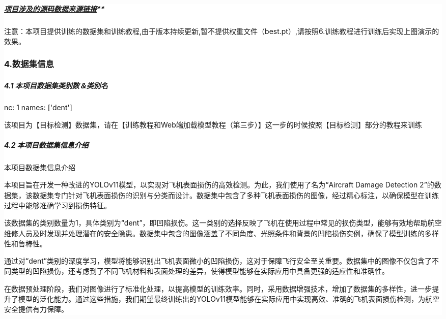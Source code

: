 ##### [项目涉及的源码数据来源链接](https://kdocs.cn/l/cszuIiCKVNis)**

注意：本项目提供训练的数据集和训练教程,由于版本持续更新,暂不提供权重文件（best.pt）,请按照6.训练教程进行训练后实现上图演示的效果。

### 4.数据集信息

##### 4.1 本项目数据集类别数＆类别名

nc: 1
names: ['dent']



该项目为【目标检测】数据集，请在【训练教程和Web端加载模型教程（第三步）】这一步的时候按照【目标检测】部分的教程来训练

##### 4.2 本项目数据集信息介绍

本项目数据集信息介绍

本项目旨在开发一种改进的YOLOv11模型，以实现对飞机表面损伤的高效检测。为此，我们使用了名为“Aircraft Damage Detection 2”的数据集，该数据集专门针对飞机表面损伤的识别与分类而设计。数据集中包含了多种飞机表面损伤的图像，经过精心标注，以确保模型在训练过程中能够准确学习到损伤特征。

该数据集的类别数量为1，具体类别为“dent”，即凹陷损伤。这一类别的选择反映了飞机在使用过程中常见的损伤类型，能够有效地帮助航空维修人员及时发现并处理潜在的安全隐患。数据集中包含的图像涵盖了不同角度、光照条件和背景的凹陷损伤实例，确保了模型训练的多样性和鲁棒性。

通过对“dent”类别的深度学习，模型将能够识别出飞机表面微小的凹陷损伤，这对于保障飞行安全至关重要。数据集中的图像不仅包含了不同类型的凹陷损伤，还考虑到了不同飞机材料和表面处理的差异，使得模型能够在实际应用中具备更强的适应性和准确性。

在数据预处理阶段，我们对图像进行了标准化处理，以提高模型的训练效率。同时，采用数据增强技术，增加了数据集的多样性，进一步提升了模型的泛化能力。通过这些措施，我们期望最终训练出的YOLOv11模型能够在实际应用中实现高效、准确的飞机表面损伤检测，为航空安全提供有力保障。
